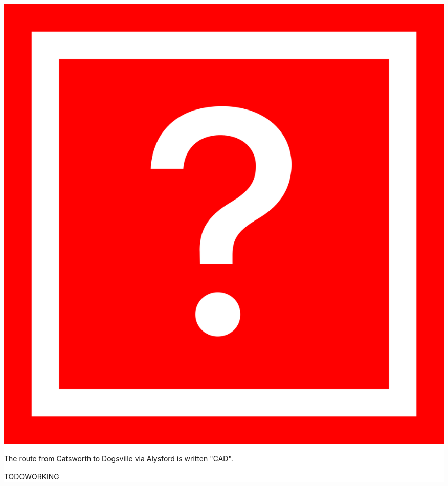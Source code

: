 ![missing image](/papers/missing_image.svg)

The route from Catsworth to Dogsville via Alysford is written "CAD". 

</div>
<div class='workings'>
<div class='working'>

TODOWORKING

